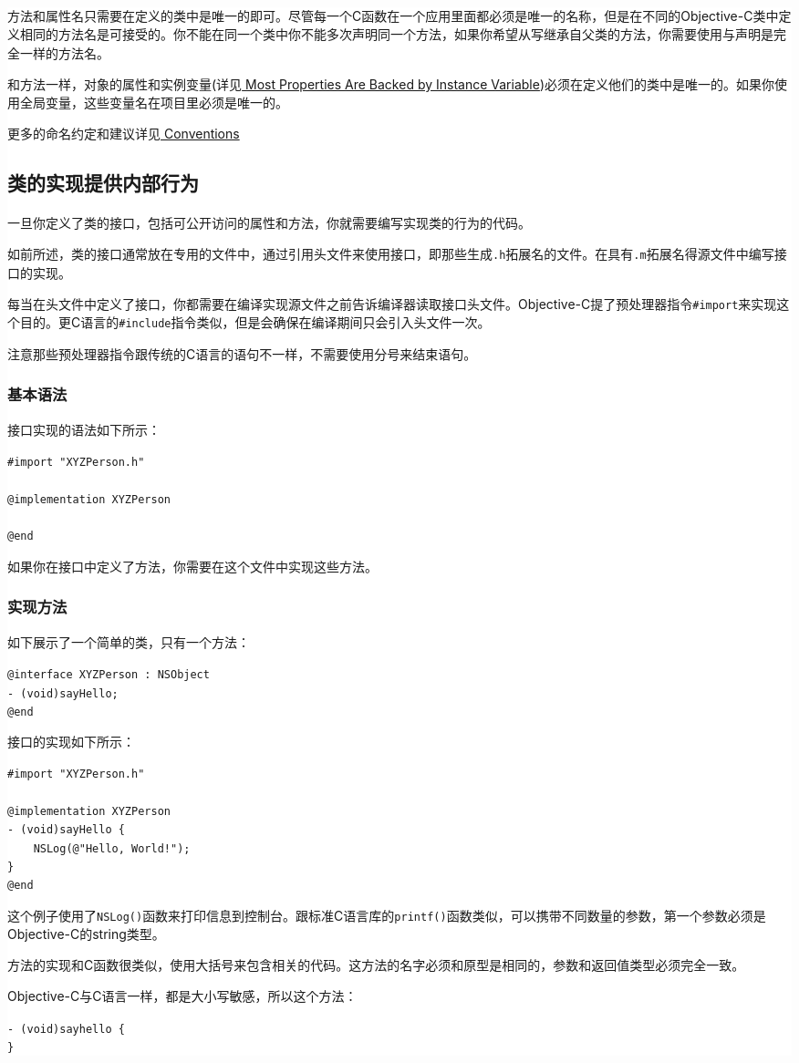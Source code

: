 方法和属性名只需要在定义的类中是唯一的即可。尽管每一个C函数在一个应用里面都必须是唯一的名称，但是在不同的Objective-C类中定义相同的方法名是可接受的。你不能在同一个类中你不能多次声明同一个方法，如果你希望从写继承自父类的方法，你需要使用与声明是完全一样的方法名。

和方法一样，对象的属性和实例变量(详见[ Most Properties Are Backed by Instance Variable](https://developer.apple.com/library/mac/documentation/Cocoa/Conceptual/ProgrammingWithObjectiveC/EncapsulatingData/EncapsulatingData.html#//apple_ref/doc/uid/TP40011210-CH5-SW6))必须在定义他们的类中是唯一的。如果你使用全局变量，这些变量名在项目里必须是唯一的。

更多的命名约定和建议详见[ Conventions ](https://developer.apple.com/library/mac/documentation/Cocoa/Conceptual/ProgrammingWithObjectiveC/Conventions/Conventions.html#//apple_ref/doc/uid/TP40011210-CH10-SW1)

## 类的实现提供内部行为

一旦你定义了类的接口，包括可公开访问的属性和方法，你就需要编写实现类的行为的代码。

如前所述，类的接口通常放在专用的文件中，通过引用头文件来使用接口，即那些生成`.h`拓展名的文件。在具有`.m`拓展名得源文件中编写接口的实现。

每当在头文件中定义了接口，你都需要在编译实现源文件之前告诉编译器读取接口头文件。Objective-C提了预处理器指令`#import`来实现这个目的。更C语言的`#include`指令类似，但是会确保在编译期间只会引入头文件一次。

注意那些预处理器指令跟传统的C语言的语句不一样，不需要使用分号来结束语句。

### 基本语法

接口实现的语法如下所示：

	#import "XYZPerson.h"
 
	@implementation XYZPerson
 
	@end
	
如果你在接口中定义了方法，你需要在这个文件中实现这些方法。

### 实现方法

如下展示了一个简单的类，只有一个方法：

	@interface XYZPerson : NSObject
	- (void)sayHello;
	@end
	
接口的实现如下所示：

	#import "XYZPerson.h"
 
	@implementation XYZPerson
	- (void)sayHello {
    	NSLog(@"Hello, World!");
	}
	@end
	
这个例子使用了`NSLog()`函数来打印信息到控制台。跟标准C语言库的`printf()`函数类似，可以携带不同数量的参数，第一个参数必须是Objective-C的string类型。

方法的实现和C函数很类似，使用大括号来包含相关的代码。这方法的名字必须和原型是相同的，参数和返回值类型必须完全一致。

Objective-C与C语言一样，都是大小写敏感，所以这个方法：

	- (void)sayhello {
	}
	